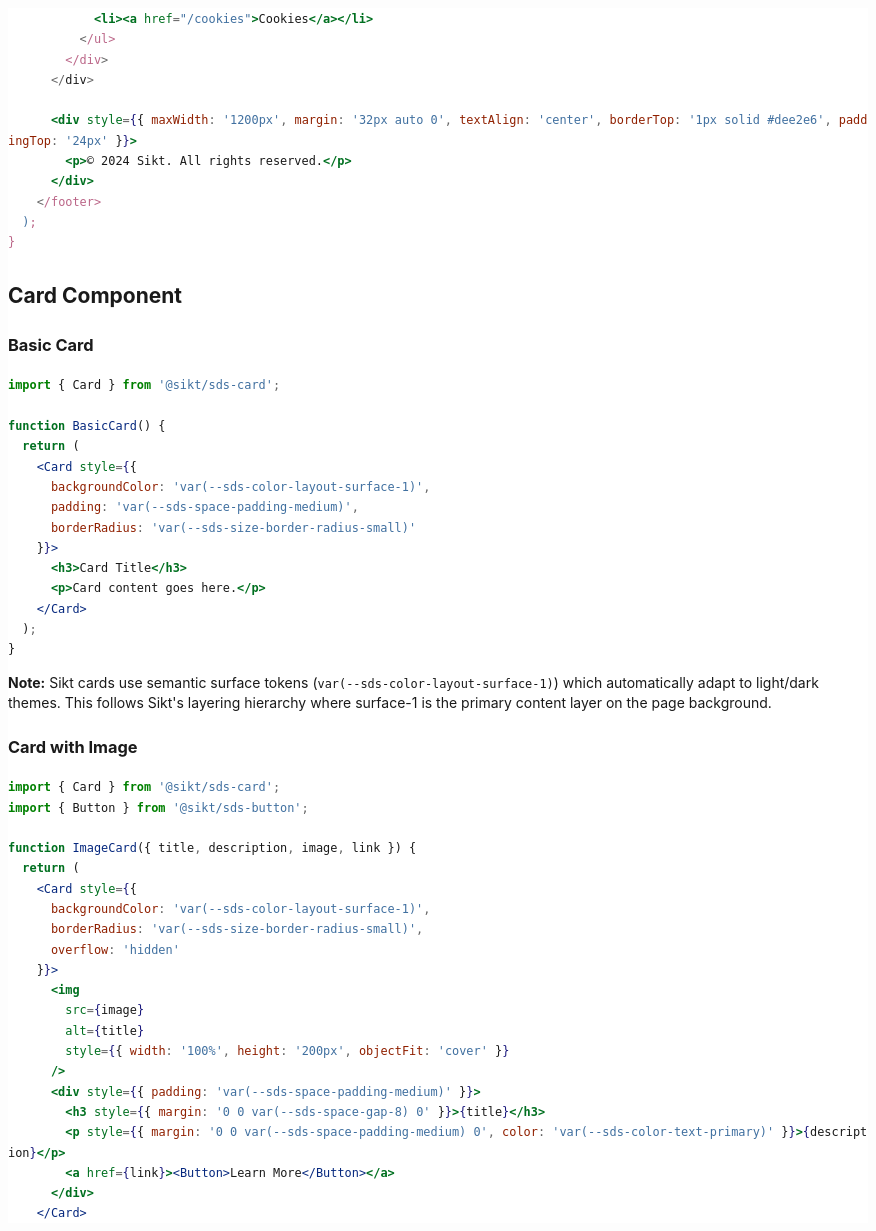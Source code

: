 ```jsx
            <li><a href="/cookies">Cookies</a></li>
          </ul>
        </div>
      </div>

      <div style={{ maxWidth: '1200px', margin: '32px auto 0', textAlign: 'center', borderTop: '1px solid #dee2e6', paddingTop: '24px' }}>
        <p>© 2024 Sikt. All rights reserved.</p>
      </div>
    </footer>
  );
}
```

## Card Component

### Basic Card

```jsx
import { Card } from '@sikt/sds-card';

function BasicCard() {
  return (
    <Card style={{
      backgroundColor: 'var(--sds-color-layout-surface-1)',
      padding: 'var(--sds-space-padding-medium)',
      borderRadius: 'var(--sds-size-border-radius-small)'
    }}>
      <h3>Card Title</h3>
      <p>Card content goes here.</p>
    </Card>
  );
}
```

**Note:** Sikt cards use semantic surface tokens (`var(--sds-color-layout-surface-1)`) which automatically adapt to light/dark themes. This follows Sikt's layering hierarchy where surface-1 is the primary content layer on the page background.

### Card with Image

```jsx
import { Card } from '@sikt/sds-card';
import { Button } from '@sikt/sds-button';

function ImageCard({ title, description, image, link }) {
  return (
    <Card style={{
      backgroundColor: 'var(--sds-color-layout-surface-1)',
      borderRadius: 'var(--sds-size-border-radius-small)',
      overflow: 'hidden'
    }}>
      <img
        src={image}
        alt={title}
        style={{ width: '100%', height: '200px', objectFit: 'cover' }}
      />
      <div style={{ padding: 'var(--sds-space-padding-medium)' }}>
        <h3 style={{ margin: '0 0 var(--sds-space-gap-8) 0' }}>{title}</h3>
        <p style={{ margin: '0 0 var(--sds-space-padding-medium) 0', color: 'var(--sds-color-text-primary)' }}>{description}</p>
        <a href={link}><Button>Learn More</Button></a>
      </div>
    </Card>
```